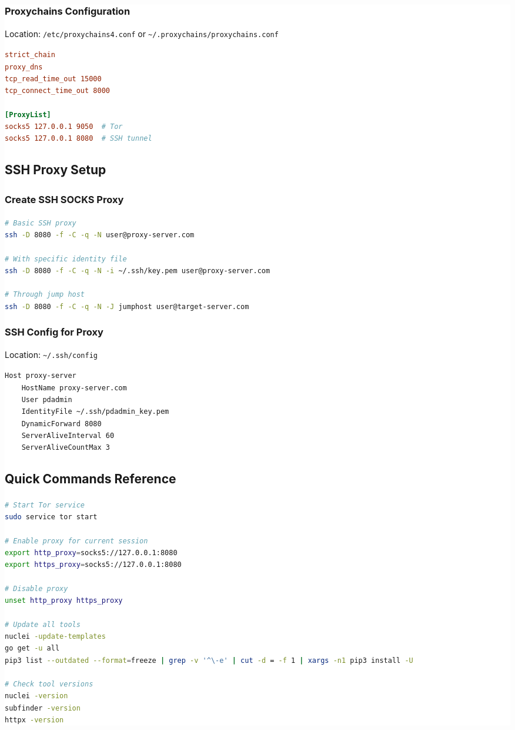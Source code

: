 ### Proxychains Configuration
Location: `/etc/proxychains4.conf` or `~/.proxychains/proxychains.conf`
```conf
strict_chain
proxy_dns
tcp_read_time_out 15000
tcp_connect_time_out 8000

[ProxyList]
socks5 127.0.0.1 9050  # Tor
socks5 127.0.0.1 8080  # SSH tunnel
```

## SSH Proxy Setup

### Create SSH SOCKS Proxy
```bash
# Basic SSH proxy
ssh -D 8080 -f -C -q -N user@proxy-server.com

# With specific identity file
ssh -D 8080 -f -C -q -N -i ~/.ssh/key.pem user@proxy-server.com

# Through jump host
ssh -D 8080 -f -C -q -N -J jumphost user@target-server.com
```

### SSH Config for Proxy
Location: `~/.ssh/config`
```
Host proxy-server
    HostName proxy-server.com
    User pdadmin
    IdentityFile ~/.ssh/pdadmin_key.pem
    DynamicForward 8080
    ServerAliveInterval 60
    ServerAliveCountMax 3
```

## Quick Commands Reference

```bash
# Start Tor service
sudo service tor start

# Enable proxy for current session
export http_proxy=socks5://127.0.0.1:8080
export https_proxy=socks5://127.0.0.1:8080

# Disable proxy
unset http_proxy https_proxy

# Update all tools
nuclei -update-templates
go get -u all
pip3 list --outdated --format=freeze | grep -v '^\-e' | cut -d = -f 1 | xargs -n1 pip3 install -U

# Check tool versions
nuclei -version
subfinder -version
httpx -version
```
